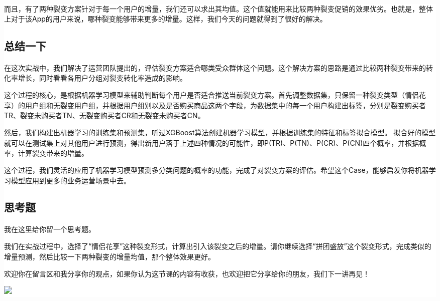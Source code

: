 而且，有了两种裂变方案针对于每一个用户的增量，我们还可以求出其均值。这个值就能用来比较两种裂变促销的效果优劣。也就是，整体上对于该App的用户来说，哪种裂变能够带来更多的增量。这样，我们今天的问题就得到了很好的解决。

## 总结一下

在这次实战中，我们解决了运营团队提出的，评估裂变方案适合哪类受众群体这个问题。这个解决方案的思路是通过比较两种裂变带来的转化率增长，同时看看各用户分组对裂变转化率造成的影响。

这个过程的核心，是根据机器学习模型来辅助判断每个用户是否适合推送当前裂变方案。首先调整数据集，只保留一种裂变类型（情侣花享）的用户组和无裂变用户组，并根据用户组别以及是否购买商品这两个字段，为数据集中的每一个用户构建出标签，分别是裂变购买者TR、裂变未购买者TN、无裂变购买者CR和无裂变未购买者CN。

然后，我们构建出机器学习的训练集和预测集，听过XGBoost算法创建机器学习模型，并根据训练集的特征和标签拟合模型。 拟合好的模型就可以在测试集上对其他用户进行预测，得出新用户落于上述四种情况的可能性，即P(TR)、P(TN)、P(CR)、P(CN)四个概率，并根据概率，计算裂变带来的增量。

这个过程，我们灵活的应用了机器学习模型预测多分类问题的概率的功能，完成了对裂变方案的评估。希望这个Case，能够启发你将机器学习模型应用到更多的业务运营场景中去。

## 思考题

我在这里给你留一个思考题。

我们在实战过程中，选择了“情侣花享”这种裂变形式，计算出引入该裂变之后的增量。请你继续选择“拼团盛放”这个裂变形式，完成类似的增量预测，然后比较一下两种裂变的增量均值，那个整体效果更好。

欢迎你在留言区和我分享你的观点，如果你认为这节课的内容有收获，也欢迎把它分享给你的朋友，我们下一讲再见！

![](https://static001.geekbang.org/resource/image/e3/b4/e384871f4e7af473yy3eda96c6ccc2b4.jpg?wh=2284x1280)
    